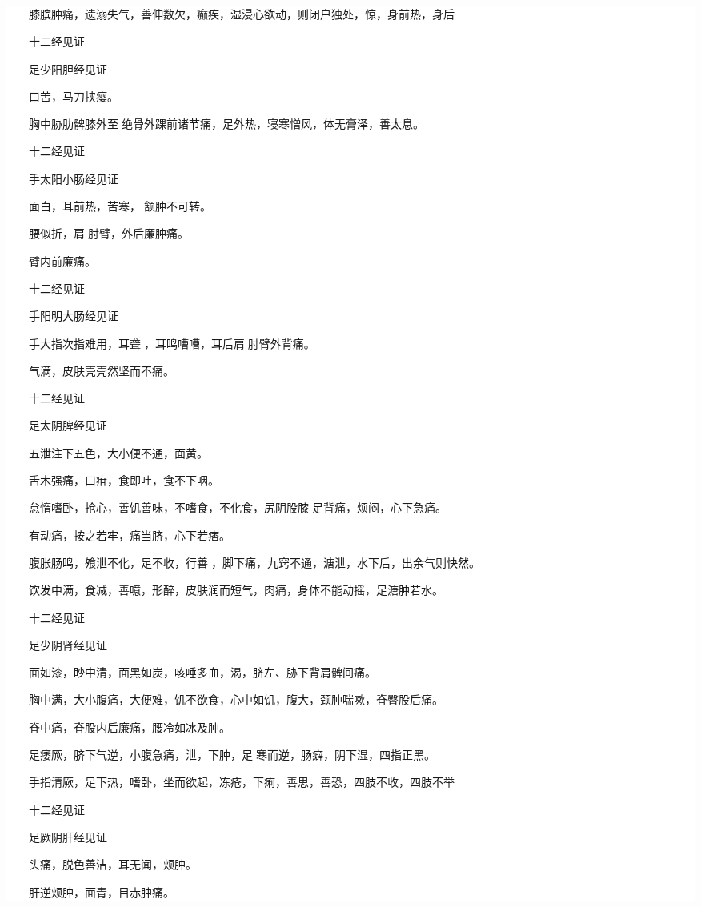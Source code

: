 　　膝膑肿痛，遗溺失气，善伸数欠，癫疾，湿浸心欲动，则闭户独处，惊，身前热，身后

　　十二经见证

　　足少阳胆经见证

　　口苦，马刀挟瘿。

　　胸中胁肋髀膝外至 绝骨外踝前诸节痛，足外热，寝寒憎风，体无膏泽，善太息。

　　十二经见证

　　手太阳小肠经见证

　　面白，耳前热，苦寒， 颔肿不可转。

　　腰似折，肩 肘臂，外后廉肿痛。

　　臂内前廉痛。

　　十二经见证

　　手阳明大肠经见证

　　手大指次指难用，耳聋 ，耳鸣嘈嘈，耳后肩 肘臂外背痛。

　　气满，皮肤壳壳然坚而不痛。

　　十二经见证

　　足太阴脾经见证

　　五泄注下五色，大小便不通，面黄。

　　舌木强痛，口疳，食即吐，食不下咽。

　　怠惰嗜卧，抢心，善饥善味，不嗜食，不化食，尻阴股膝 足背痛，烦闷，心下急痛。

　　有动痛，按之若牢，痛当脐，心下若痞。

　　腹胀肠鸣，飧泄不化，足不收，行善 ，脚下痛，九窍不通，溏泄，水下后，出余气则快然。

　　饮发中满，食减，善噫，形醉，皮肤润而短气，肉痛，身体不能动摇，足溏肿若水。

　　十二经见证

　　足少阴肾经见证

　　面如漆，眇中清，面黑如炭，咳唾多血，渴，脐左、胁下背肩髀间痛。

　　胸中满，大小腹痛，大便难，饥不欲食，心中如饥，腹大，颈肿喘嗽，脊臀股后痛。

　　脊中痛，脊股内后廉痛，腰冷如冰及肿。

　　足痿厥，脐下气逆，小腹急痛，泄，下肿，足 寒而逆，肠癖，阴下湿，四指正黑。

　　手指清厥，足下热，嗜卧，坐而欲起，冻疮，下痢，善思，善恐，四肢不收，四肢不举

　　十二经见证

　　足厥阴肝经见证

　　头痛，脱色善洁，耳无闻，颊肿。

　　肝逆颊肿，面青，目赤肿痛。
